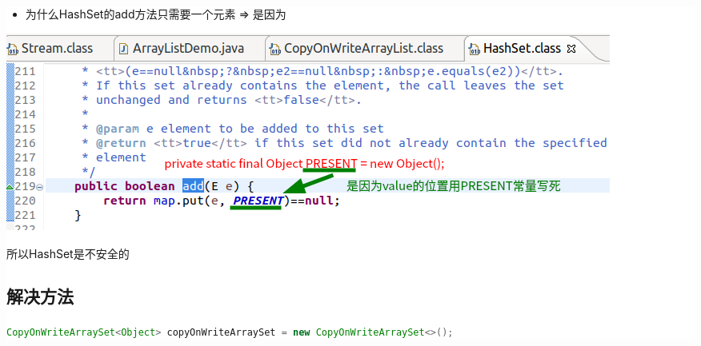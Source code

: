 
+   为什么HashSet的add方法只需要一个元素 => 是因为

![](../images/2020/08/20200811125405.png)


所以HashSet是不安全的

##  解决方法
```JAVA
CopyOnWriteArraySet<Object> copyOnWriteArraySet = new CopyOnWriteArraySet<>();
```



